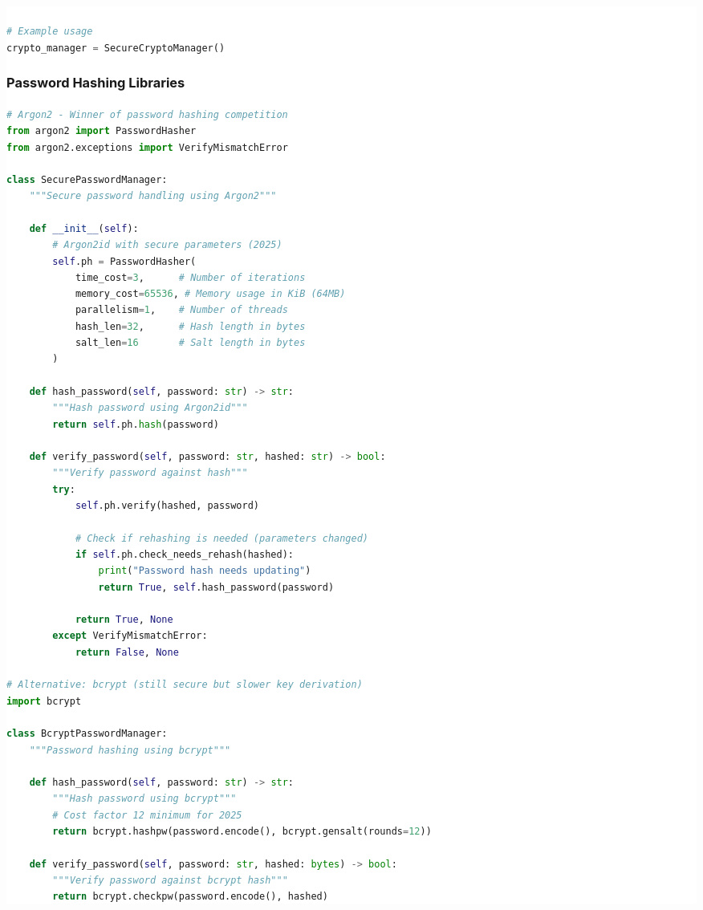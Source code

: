 ```python

# Example usage
crypto_manager = SecureCryptoManager()
```

### Password Hashing Libraries

```python
# Argon2 - Winner of password hashing competition
from argon2 import PasswordHasher
from argon2.exceptions import VerifyMismatchError

class SecurePasswordManager:
    """Secure password handling using Argon2"""
    
    def __init__(self):
        # Argon2id with secure parameters (2025)
        self.ph = PasswordHasher(
            time_cost=3,      # Number of iterations
            memory_cost=65536, # Memory usage in KiB (64MB)
            parallelism=1,    # Number of threads
            hash_len=32,      # Hash length in bytes
            salt_len=16       # Salt length in bytes
        )
    
    def hash_password(self, password: str) -> str:
        """Hash password using Argon2id"""
        return self.ph.hash(password)
    
    def verify_password(self, password: str, hashed: str) -> bool:
        """Verify password against hash"""
        try:
            self.ph.verify(hashed, password)
            
            # Check if rehashing is needed (parameters changed)
            if self.ph.check_needs_rehash(hashed):
                print("Password hash needs updating")
                return True, self.hash_password(password)
            
            return True, None
        except VerifyMismatchError:
            return False, None

# Alternative: bcrypt (still secure but slower key derivation)
import bcrypt

class BcryptPasswordManager:
    """Password hashing using bcrypt"""
    
    def hash_password(self, password: str) -> str:
        """Hash password using bcrypt"""
        # Cost factor 12 minimum for 2025
        return bcrypt.hashpw(password.encode(), bcrypt.gensalt(rounds=12))
    
    def verify_password(self, password: str, hashed: bytes) -> bool:
        """Verify password against bcrypt hash"""
        return bcrypt.checkpw(password.encode(), hashed)
```
